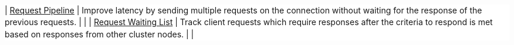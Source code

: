 | [Request Pipeline](https://martinfowler.com/articles/patterns-of-distributed-systems/request-pipeline.html)           | Improve latency by sending multiple requests on the connection without waiting for the response of the previous requests.                                                                                                                                                                                                                                                                                                                                                                                                                                                                                                                                                                                                                                                                                                                                                                                                                                                                                                                                                                                                                                                                                                                                                                               |                                                                                                                                                                                                                                                                                                                                                                                                                                                                                                                                                                                                                                                                                            |
| [Request Waiting List](https://martinfowler.com/articles/patterns-of-distributed-systems/request-waiting-list.html)   | Track client requests which require responses after the criteria to respond is met based on responses from other cluster nodes.                                                                                                                                                                                                                                                                                                                                                                                                                                                                                                                                                                                                                                                                                                                                                                                                                                                                                                                                                                                                                                                                                                                                                                         |                                                                                                                                                                                                                                                                                                                                                                                                                                                                                                                                                                                                                                                                                            |
